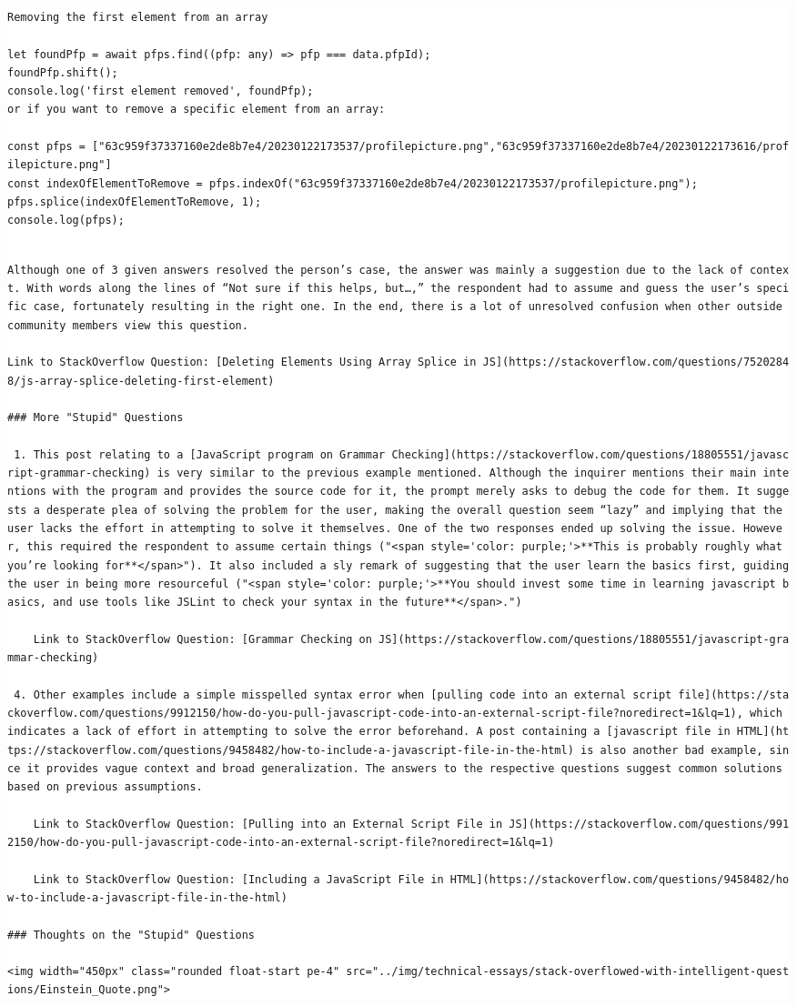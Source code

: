     Removing the first element from an array
    
    let foundPfp = await pfps.find((pfp: any) => pfp === data.pfpId);
    foundPfp.shift();
    console.log('first element removed', foundPfp);
    or if you want to remove a specific element from an array:
    
    const pfps = ["63c959f37337160e2de8b7e4/20230122173537/profilepicture.png","63c959f37337160e2de8b7e4/20230122173616/profilepicture.png"]
    const indexOfElementToRemove = pfps.indexOf("63c959f37337160e2de8b7e4/20230122173537/profilepicture.png");
    pfps.splice(indexOfElementToRemove, 1);
    console.log(pfps);
  ```

Although one of 3 given answers resolved the person’s case, the answer was mainly a suggestion due to the lack of context. With words along the lines of “Not sure if this helps, but…,” the respondent had to assume and guess the user’s specific case, fortunately resulting in the right one. In the end, there is a lot of unresolved confusion when other outside community members view this question.

Link to StackOverflow Question: [Deleting Elements Using Array Splice in JS](https://stackoverflow.com/questions/75202848/js-array-splice-deleting-first-element)

### More "Stupid" Questions

   1. This post relating to a [JavaScript program on Grammar Checking](https://stackoverflow.com/questions/18805551/javascript-grammar-checking) is very similar to the previous example mentioned. Although the inquirer mentions their main intentions with the program and provides the source code for it, the prompt merely asks to debug the code for them. It suggests a desperate plea of solving the problem for the user, making the overall question seem “lazy” and implying that the user lacks the effort in attempting to solve it themselves. One of the two responses ended up solving the issue. However, this required the respondent to assume certain things ("<span style='color: purple;'>**This is probably roughly what you’re looking for**</span>"). It also included a sly remark of suggesting that the user learn the basics first, guiding the user in being more resourceful ("<span style='color: purple;'>**You should invest some time in learning javascript basics, and use tools like JSLint to check your syntax in the future**</span>.")
     
      Link to StackOverflow Question: [Grammar Checking on JS](https://stackoverflow.com/questions/18805551/javascript-grammar-checking)

   4. Other examples include a simple misspelled syntax error when [pulling code into an external script file](https://stackoverflow.com/questions/9912150/how-do-you-pull-javascript-code-into-an-external-script-file?noredirect=1&lq=1), which indicates a lack of effort in attempting to solve the error beforehand. A post containing a [javascript file in HTML](https://stackoverflow.com/questions/9458482/how-to-include-a-javascript-file-in-the-html) is also another bad example, since it provides vague context and broad generalization. The answers to the respective questions suggest common solutions based on previous assumptions.
      
      Link to StackOverflow Question: [Pulling into an External Script File in JS](https://stackoverflow.com/questions/9912150/how-do-you-pull-javascript-code-into-an-external-script-file?noredirect=1&lq=1)
      
      Link to StackOverflow Question: [Including a JavaScript File in HTML](https://stackoverflow.com/questions/9458482/how-to-include-a-javascript-file-in-the-html)

### Thoughts on the "Stupid" Questions

<img width="450px" class="rounded float-start pe-4" src="../img/technical-essays/stack-overflowed-with-intelligent-questions/Einstein_Quote.png">

  ```